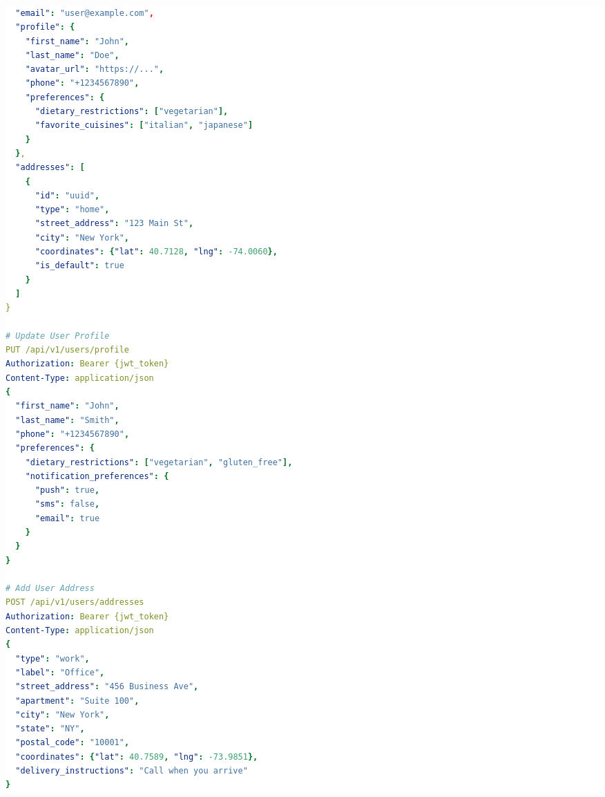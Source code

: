 ```yaml
  "email": "user@example.com",
  "profile": {
    "first_name": "John",
    "last_name": "Doe",
    "avatar_url": "https://...",
    "phone": "+1234567890",
    "preferences": {
      "dietary_restrictions": ["vegetarian"],
      "favorite_cuisines": ["italian", "japanese"]
    }
  },
  "addresses": [
    {
      "id": "uuid",
      "type": "home",
      "street_address": "123 Main St",
      "city": "New York",
      "coordinates": {"lat": 40.7128, "lng": -74.0060},
      "is_default": true
    }
  ]
}

# Update User Profile
PUT /api/v1/users/profile
Authorization: Bearer {jwt_token}
Content-Type: application/json
{
  "first_name": "John",
  "last_name": "Smith",
  "phone": "+1234567890",
  "preferences": {
    "dietary_restrictions": ["vegetarian", "gluten_free"],
    "notification_preferences": {
      "push": true,
      "sms": false,
      "email": true
    }
  }
}

# Add User Address
POST /api/v1/users/addresses
Authorization: Bearer {jwt_token}
Content-Type: application/json
{
  "type": "work",
  "label": "Office",
  "street_address": "456 Business Ave",
  "apartment": "Suite 100",
  "city": "New York",
  "state": "NY",
  "postal_code": "10001",
  "coordinates": {"lat": 40.7589, "lng": -73.9851},
  "delivery_instructions": "Call when you arrive"
}
```
